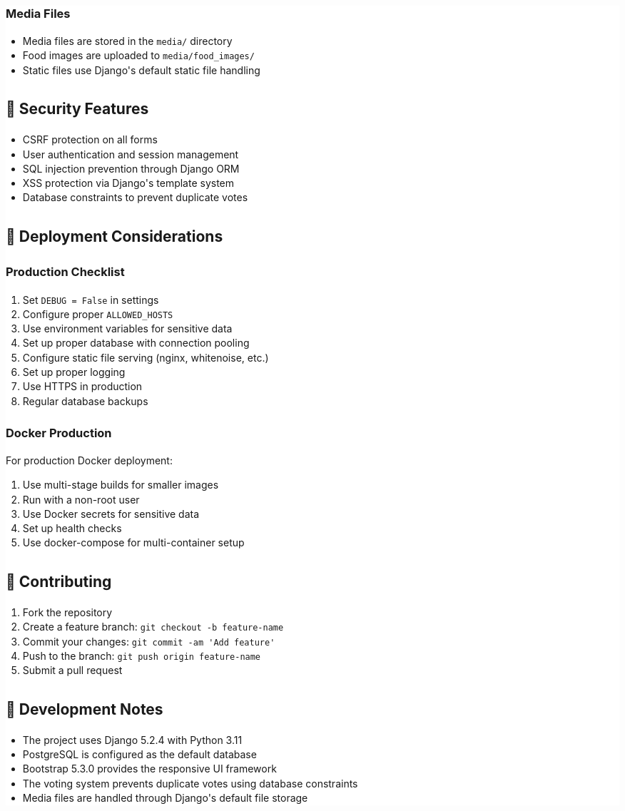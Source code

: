 ### Media Files

- Media files are stored in the `media/` directory
- Food images are uploaded to `media/food_images/`
- Static files use Django's default static file handling

## 🔐 Security Features

- CSRF protection on all forms
- User authentication and session management
- SQL injection prevention through Django ORM
- XSS protection via Django's template system
- Database constraints to prevent duplicate votes

## 🚀 Deployment Considerations

### Production Checklist

1. Set `DEBUG = False` in settings
2. Configure proper `ALLOWED_HOSTS`
3. Use environment variables for sensitive data
4. Set up proper database with connection pooling
5. Configure static file serving (nginx, whitenoise, etc.)
6. Set up proper logging
7. Use HTTPS in production
8. Regular database backups

### Docker Production

For production Docker deployment:

1. Use multi-stage builds for smaller images
2. Run with a non-root user
3. Use Docker secrets for sensitive data
4. Set up health checks
5. Use docker-compose for multi-container setup

## 🤝 Contributing

1. Fork the repository
2. Create a feature branch: `git checkout -b feature-name`
3. Commit your changes: `git commit -am 'Add feature'`
4. Push to the branch: `git push origin feature-name`
5. Submit a pull request

## 📝 Development Notes

- The project uses Django 5.2.4 with Python 3.11
- PostgreSQL is configured as the default database
- Bootstrap 5.3.0 provides the responsive UI framework
- The voting system prevents duplicate votes using database constraints
- Media files are handled through Django's default file storage
